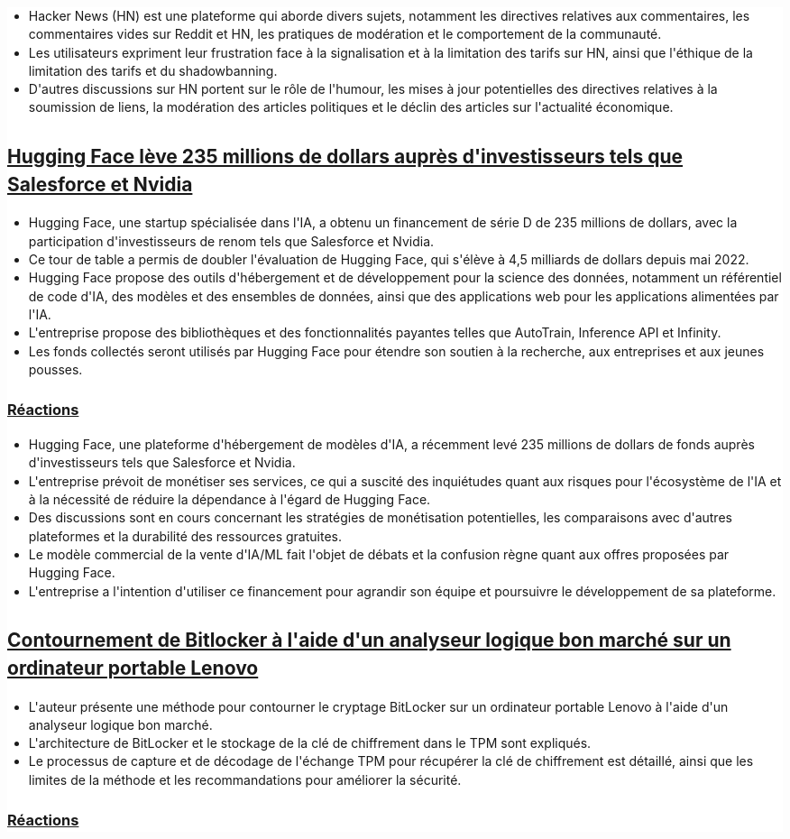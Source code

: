 - Hacker News (HN) est une plateforme qui aborde divers sujets, notamment les directives relatives aux commentaires, les commentaires vides sur Reddit et HN, les pratiques de modération et le comportement de la communauté.
- Les utilisateurs expriment leur frustration face à la signalisation et à la limitation des tarifs sur HN, ainsi que l'éthique de la limitation des tarifs et du shadowbanning.
- D'autres discussions sur HN portent sur le rôle de l'humour, les mises à jour potentielles des directives relatives à la soumission de liens, la modération des articles politiques et le déclin des articles sur l'actualité économique.

## [Hugging Face lève 235 millions de dollars auprès d'investisseurs tels que Salesforce et Nvidia](https://techcrunch.com/2023/08/24/hugging-face-raises-235m-from-investors-including-salesforce-and-nvidia/)

- Hugging Face, une startup spécialisée dans l'IA, a obtenu un financement de série D de 235 millions de dollars, avec la participation d'investisseurs de renom tels que Salesforce et Nvidia.
- Ce tour de table a permis de doubler l'évaluation de Hugging Face, qui s'élève à 4,5 milliards de dollars depuis mai 2022.
- Hugging Face propose des outils d'hébergement et de développement pour la science des données, notamment un référentiel de code d'IA, des modèles et des ensembles de données, ainsi que des applications web pour les applications alimentées par l'IA.
- L'entreprise propose des bibliothèques et des fonctionnalités payantes telles que AutoTrain, Inference API et Infinity.
- Les fonds collectés seront utilisés par Hugging Face pour étendre son soutien à la recherche, aux entreprises et aux jeunes pousses.

### [Réactions](https://news.ycombinator.com/item?id=37248895)

- Hugging Face, une plateforme d'hébergement de modèles d'IA, a récemment levé 235 millions de dollars de fonds auprès d'investisseurs tels que Salesforce et Nvidia.
- L'entreprise prévoit de monétiser ses services, ce qui a suscité des inquiétudes quant aux risques pour l'écosystème de l'IA et à la nécessité de réduire la dépendance à l'égard de Hugging Face.
- Des discussions sont en cours concernant les stratégies de monétisation potentielles, les comparaisons avec d'autres plateformes et la durabilité des ressources gratuites.
- Le modèle commercial de la vente d'IA/ML fait l'objet de débats et la confusion règne quant aux offres proposées par Hugging Face.
- L'entreprise a l'intention d'utiliser ce financement pour agrandir son équipe et poursuivre le développement de sa plateforme.

## [Contournement de Bitlocker à l'aide d'un analyseur logique bon marché sur un ordinateur portable Lenovo](https://www.errno.fr/BypassingBitlocker.html)

- L'auteur présente une méthode pour contourner le cryptage BitLocker sur un ordinateur portable Lenovo à l'aide d'un analyseur logique bon marché.
- L'architecture de BitLocker et le stockage de la clé de chiffrement dans le TPM sont expliqués.
- Le processus de capture et de décodage de l'échange TPM pour récupérer la clé de chiffrement est détaillé, ainsi que les limites de la méthode et les recommandations pour améliorer la sécurité.

### [Réactions](https://news.ycombinator.com/item?id=37249623)
